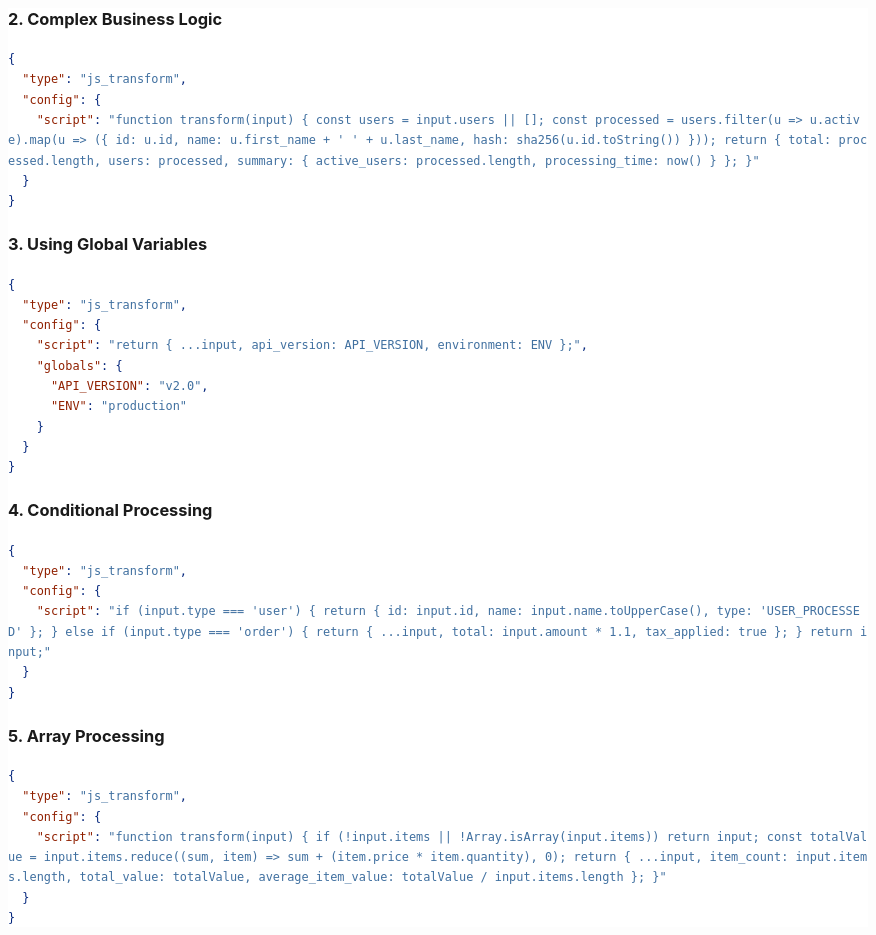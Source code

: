 ### 2. Complex Business Logic

```json
{
  "type": "js_transform",
  "config": {
    "script": "function transform(input) { const users = input.users || []; const processed = users.filter(u => u.active).map(u => ({ id: u.id, name: u.first_name + ' ' + u.last_name, hash: sha256(u.id.toString()) })); return { total: processed.length, users: processed, summary: { active_users: processed.length, processing_time: now() } }; }"
  }
}
```

### 3. Using Global Variables

```json
{
  "type": "js_transform",
  "config": {
    "script": "return { ...input, api_version: API_VERSION, environment: ENV };",
    "globals": {
      "API_VERSION": "v2.0",
      "ENV": "production"
    }
  }
}
```

### 4. Conditional Processing

```json
{
  "type": "js_transform",
  "config": {
    "script": "if (input.type === 'user') { return { id: input.id, name: input.name.toUpperCase(), type: 'USER_PROCESSED' }; } else if (input.type === 'order') { return { ...input, total: input.amount * 1.1, tax_applied: true }; } return input;"
  }
}
```

### 5. Array Processing

```json
{
  "type": "js_transform",
  "config": {
    "script": "function transform(input) { if (!input.items || !Array.isArray(input.items)) return input; const totalValue = input.items.reduce((sum, item) => sum + (item.price * item.quantity), 0); return { ...input, item_count: input.items.length, total_value: totalValue, average_item_value: totalValue / input.items.length }; }"
  }
}
```
